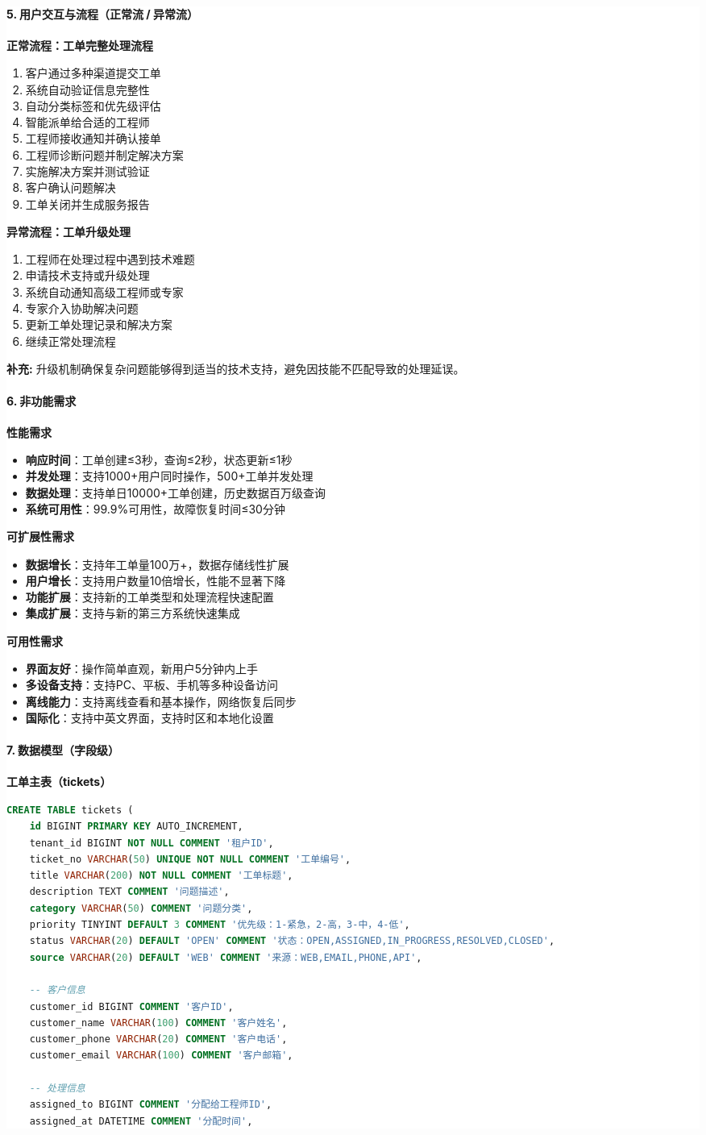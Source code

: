 #### 5. 用户交互与流程（正常流 / 异常流）

**正常流程：工单完整处理流程**
1. 客户通过多种渠道提交工单
2. 系统自动验证信息完整性
3. 自动分类标签和优先级评估
4. 智能派单给合适的工程师
5. 工程师接收通知并确认接单
6. 工程师诊断问题并制定解决方案
7. 实施解决方案并测试验证
8. 客户确认问题解决
9. 工单关闭并生成服务报告

**异常流程：工单升级处理**
1. 工程师在处理过程中遇到技术难题
2. 申请技术支持或升级处理
3. 系统自动通知高级工程师或专家
4. 专家介入协助解决问题
5. 更新工单处理记录和解决方案
6. 继续正常处理流程

**补充:** 升级机制确保复杂问题能够得到适当的技术支持，避免因技能不匹配导致的处理延误。

#### 6. 非功能需求

**性能需求**
- **响应时间**：工单创建≤3秒，查询≤2秒，状态更新≤1秒
- **并发处理**：支持1000+用户同时操作，500+工单并发处理
- **数据处理**：支持单日10000+工单创建，历史数据百万级查询
- **系统可用性**：99.9%可用性，故障恢复时间≤30分钟

**可扩展性需求**
- **数据增长**：支持年工单量100万+，数据存储线性扩展
- **用户增长**：支持用户数量10倍增长，性能不显著下降
- **功能扩展**：支持新的工单类型和处理流程快速配置
- **集成扩展**：支持与新的第三方系统快速集成

**可用性需求**
- **界面友好**：操作简单直观，新用户5分钟内上手
- **多设备支持**：支持PC、平板、手机等多种设备访问
- **离线能力**：支持离线查看和基本操作，网络恢复后同步
- **国际化**：支持中英文界面，支持时区和本地化设置

#### 7. 数据模型（字段级）

**工单主表（tickets）**
```sql
CREATE TABLE tickets (
    id BIGINT PRIMARY KEY AUTO_INCREMENT,
    tenant_id BIGINT NOT NULL COMMENT '租户ID',
    ticket_no VARCHAR(50) UNIQUE NOT NULL COMMENT '工单编号',
    title VARCHAR(200) NOT NULL COMMENT '工单标题',
    description TEXT COMMENT '问题描述',
    category VARCHAR(50) COMMENT '问题分类',
    priority TINYINT DEFAULT 3 COMMENT '优先级：1-紧急，2-高，3-中，4-低',
    status VARCHAR(20) DEFAULT 'OPEN' COMMENT '状态：OPEN,ASSIGNED,IN_PROGRESS,RESOLVED,CLOSED',
    source VARCHAR(20) DEFAULT 'WEB' COMMENT '来源：WEB,EMAIL,PHONE,API',
    
    -- 客户信息
    customer_id BIGINT COMMENT '客户ID',
    customer_name VARCHAR(100) COMMENT '客户姓名',
    customer_phone VARCHAR(20) COMMENT '客户电话',
    customer_email VARCHAR(100) COMMENT '客户邮箱',
    
    -- 处理信息
    assigned_to BIGINT COMMENT '分配给工程师ID',
    assigned_at DATETIME COMMENT '分配时间',
```